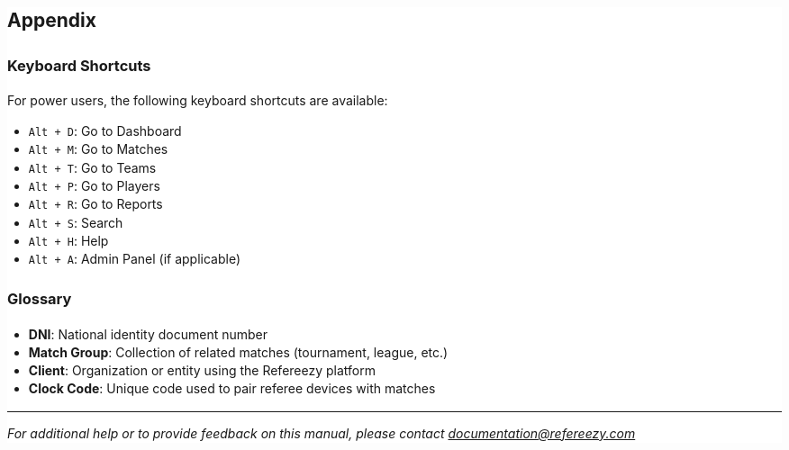## Appendix

### Keyboard Shortcuts

For power users, the following keyboard shortcuts are available:

- `Alt + D`: Go to Dashboard
- `Alt + M`: Go to Matches
- `Alt + T`: Go to Teams
- `Alt + P`: Go to Players
- `Alt + R`: Go to Reports
- `Alt + S`: Search
- `Alt + H`: Help
- `Alt + A`: Admin Panel (if applicable)

### Glossary

- **DNI**: National identity document number
- **Match Group**: Collection of related matches (tournament, league, etc.)
- **Client**: Organization or entity using the Refereezy platform
- **Clock Code**: Unique code used to pair referee devices with matches

---

*For additional help or to provide feedback on this manual, please contact documentation@refereezy.com*
